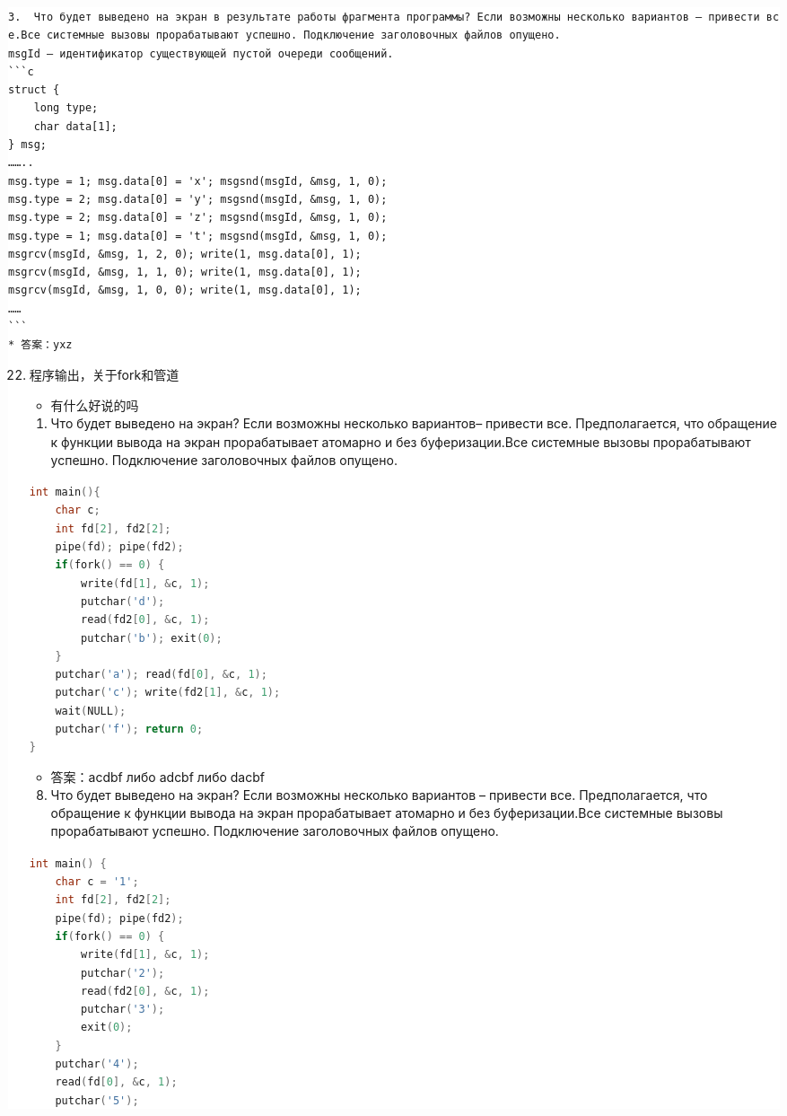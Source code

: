 
    3.  Что будет выведено на экран в результате работы фрагмента программы? Если возможны несколько вариантов – привести все.Все системные вызовы прорабатывают успешно. Подключение заголовочных файлов опущено.
    msgId – идентификатор существующей пустой очереди сообщений.
    ```c
    struct {
        long type;
        char data[1];
    } msg;
    ……..
    msg.type = 1; msg.data[0] = 'x'; msgsnd(msgId, &msg, 1, 0);
    msg.type = 2; msg.data[0] = 'y'; msgsnd(msgId, &msg, 1, 0);
    msg.type = 2; msg.data[0] = 'z'; msgsnd(msgId, &msg, 1, 0);
    msg.type = 1; msg.data[0] = 't'; msgsnd(msgId, &msg, 1, 0);
    msgrcv(msgId, &msg, 1, 2, 0); write(1, msg.data[0], 1); 
    msgrcv(msgId, &msg, 1, 1, 0); write(1, msg.data[0], 1);
    msgrcv(msgId, &msg, 1, 0, 0); write(1, msg.data[0], 1);
    ……
    ```
    * 答案：yxz

22. 程序输出，关于fork和管道
    * 有什么好说的吗
    
    1. Что будет выведено на экран? Если возможны несколько вариантов– привести все. Предполагается, что обращение к функции вывода на экран прорабатывает атомарно и без буферизации.Все системные вызовы прорабатывают успешно. Подключение заголовочных файлов опущено.
    ```c
    int main(){
        char c;
        int fd[2], fd2[2];
        pipe(fd); pipe(fd2);
        if(fork() == 0) { 
            write(fd[1], &c, 1); 
            putchar('d'); 
            read(fd2[0], &c, 1); 
            putchar('b'); exit(0);
        }
        putchar('a'); read(fd[0], &c, 1); 
        putchar('c'); write(fd2[1], &c, 1); 
        wait(NULL);
        putchar('f'); return 0;
    }   
    ```
    * 答案：acdbf либо adcbf либо dacbf

    8. Что будет выведено на экран? Если возможны несколько вариантов – привести все. Предполагается, что обращение к функции вывода на экран прорабатывает атомарно и без буферизации.Все системные вызовы прорабатывают успешно. Подключение заголовочных файлов опущено.
    ```c
    int main() {
        char c = '1';
        int fd[2], fd2[2];
        pipe(fd); pipe(fd2);
        if(fork() == 0) { 
            write(fd[1], &c, 1);
            putchar('2');
            read(fd2[0], &c, 1);
            putchar('3');
            exit(0); 
        }
        putchar('4'); 
        read(fd[0], &c, 1);
        putchar('5');